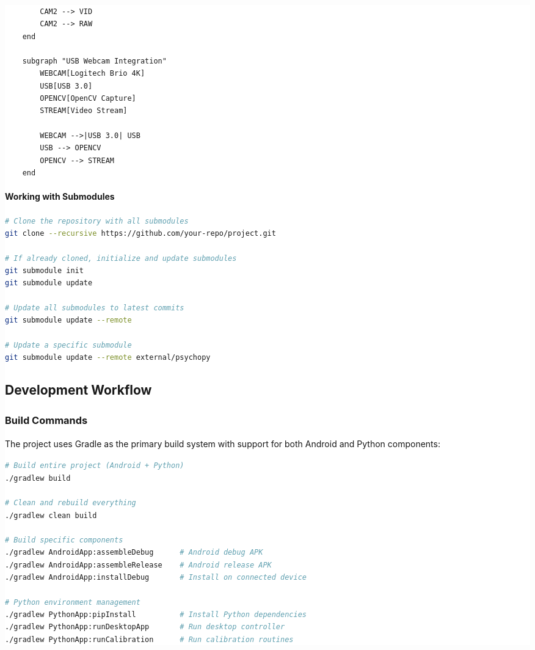 ```mermaid
        CAM2 --> VID
        CAM2 --> RAW
    end
    
    subgraph "USB Webcam Integration"
        WEBCAM[Logitech Brio 4K]
        USB[USB 3.0]
        OPENCV[OpenCV Capture]
        STREAM[Video Stream]
        
        WEBCAM -->|USB 3.0| USB
        USB --> OPENCV
        OPENCV --> STREAM
    end
```

#### Working with Submodules

```bash
# Clone the repository with all submodules
git clone --recursive https://github.com/your-repo/project.git

# If already cloned, initialize and update submodules
git submodule init
git submodule update

# Update all submodules to latest commits
git submodule update --remote

# Update a specific submodule
git submodule update --remote external/psychopy
```

## Development Workflow

### Build Commands

The project uses Gradle as the primary build system with support for both Android and Python components:

```bash
# Build entire project (Android + Python)
./gradlew build

# Clean and rebuild everything
./gradlew clean build

# Build specific components
./gradlew AndroidApp:assembleDebug      # Android debug APK
./gradlew AndroidApp:assembleRelease    # Android release APK
./gradlew AndroidApp:installDebug       # Install on connected device

# Python environment management
./gradlew PythonApp:pipInstall          # Install Python dependencies
./gradlew PythonApp:runDesktopApp       # Run desktop controller
./gradlew PythonApp:runCalibration      # Run calibration routines
```

